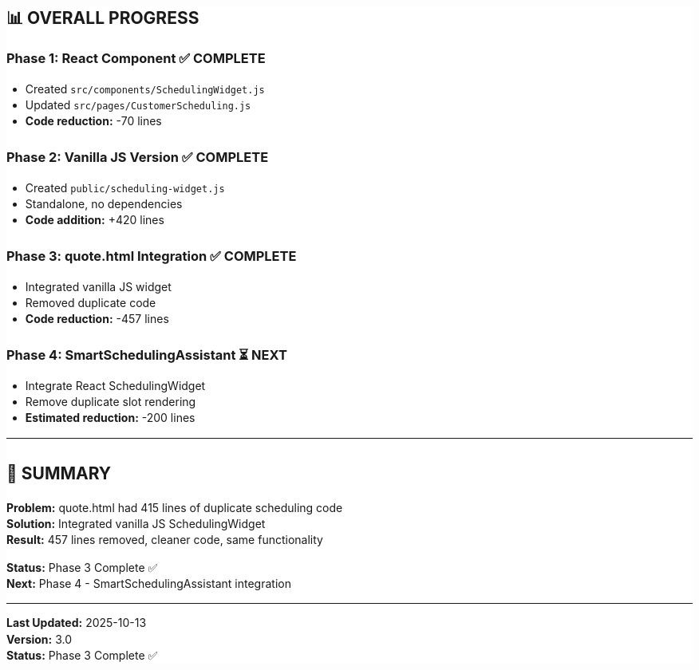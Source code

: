 
## 📊 OVERALL PROGRESS

### **Phase 1: React Component** ✅ COMPLETE
- Created `src/components/SchedulingWidget.js`
- Updated `src/pages/CustomerScheduling.js`
- **Code reduction:** -70 lines

### **Phase 2: Vanilla JS Version** ✅ COMPLETE
- Created `public/scheduling-widget.js`
- Standalone, no dependencies
- **Code addition:** +420 lines

### **Phase 3: quote.html Integration** ✅ COMPLETE
- Integrated vanilla JS widget
- Removed duplicate code
- **Code reduction:** -457 lines

### **Phase 4: SmartSchedulingAssistant** ⏳ NEXT
- Integrate React SchedulingWidget
- Remove duplicate slot rendering
- **Estimated reduction:** -200 lines

---

## 🎉 SUMMARY

**Problem:** quote.html had 415 lines of duplicate scheduling code  
**Solution:** Integrated vanilla JS SchedulingWidget  
**Result:** 457 lines removed, cleaner code, same functionality  

**Status:** Phase 3 Complete ✅  
**Next:** Phase 4 - SmartSchedulingAssistant integration  

---

**Last Updated:** 2025-10-13  
**Version:** 3.0  
**Status:** Phase 3 Complete ✅

